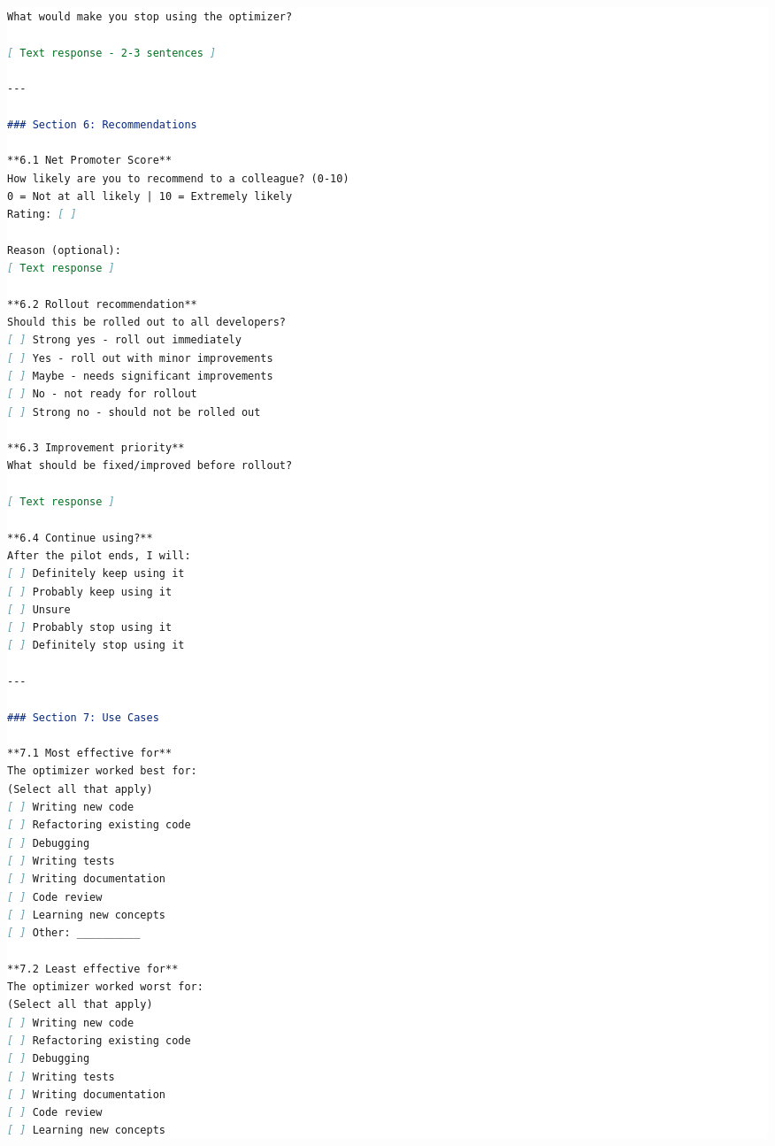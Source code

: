 ```markdown
What would make you stop using the optimizer?

[ Text response - 2-3 sentences ]

---

### Section 6: Recommendations

**6.1 Net Promoter Score**
How likely are you to recommend to a colleague? (0-10)
0 = Not at all likely | 10 = Extremely likely
Rating: [ ]

Reason (optional):
[ Text response ]

**6.2 Rollout recommendation**
Should this be rolled out to all developers?
[ ] Strong yes - roll out immediately
[ ] Yes - roll out with minor improvements
[ ] Maybe - needs significant improvements
[ ] No - not ready for rollout
[ ] Strong no - should not be rolled out

**6.3 Improvement priority**
What should be fixed/improved before rollout?

[ Text response ]

**6.4 Continue using?**
After the pilot ends, I will:
[ ] Definitely keep using it
[ ] Probably keep using it
[ ] Unsure
[ ] Probably stop using it
[ ] Definitely stop using it

---

### Section 7: Use Cases

**7.1 Most effective for**
The optimizer worked best for:
(Select all that apply)
[ ] Writing new code
[ ] Refactoring existing code
[ ] Debugging
[ ] Writing tests
[ ] Writing documentation
[ ] Code review
[ ] Learning new concepts
[ ] Other: __________

**7.2 Least effective for**
The optimizer worked worst for:
(Select all that apply)
[ ] Writing new code
[ ] Refactoring existing code
[ ] Debugging
[ ] Writing tests
[ ] Writing documentation
[ ] Code review
[ ] Learning new concepts
```